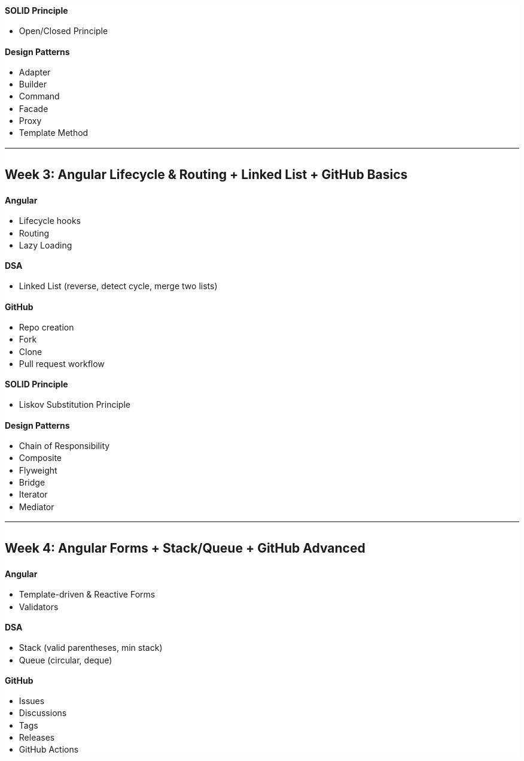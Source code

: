 **SOLID Principle**
- Open/Closed Principle

**Design Patterns**
- Adapter
- Builder
- Command
- Facade
- Proxy
- Template Method

---

## Week 3: Angular Lifecycle & Routing + Linked List + GitHub Basics

**Angular**
- Lifecycle hooks
- Routing
- Lazy Loading

**DSA**
- Linked List (reverse, detect cycle, merge two lists)

**GitHub**
- Repo creation
- Fork
- Clone
- Pull request workflow

**SOLID Principle**
- Liskov Substitution Principle

**Design Patterns**
- Chain of Responsibility
- Composite
- Flyweight
- Bridge
- Iterator
- Mediator

---

## Week 4: Angular Forms + Stack/Queue + GitHub Advanced

**Angular**
- Template-driven & Reactive Forms
- Validators

**DSA**
- Stack (valid parentheses, min stack)
- Queue (circular, deque)

**GitHub**
- Issues
- Discussions
- Tags
- Releases
- GitHub Actions
